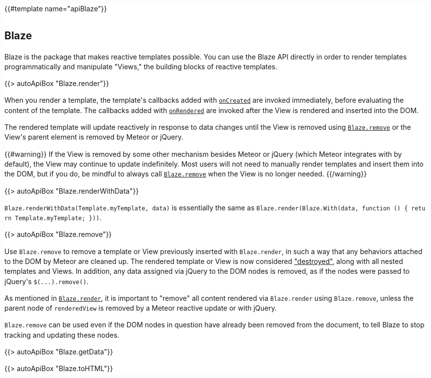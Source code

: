 {{#template name="apiBlaze"}}

<h2 id="blaze"><span>Blaze</span></h2>

Blaze is the package that makes reactive templates possible.
You can use the Blaze API directly in order to render templates programmatically
and manipulate "Views," the building blocks of reactive templates.

{{> autoApiBox "Blaze.render"}}

When you render a template, the template's callbacks added with
[`onCreated`](#template_onCreated) are invoked immediately, before evaluating
the content of the template.  The callbacks added with
[`onRendered`](#template_onRendered) are invoked after the View is rendered and
inserted into the DOM.

The rendered template
will update reactively in response to data changes until the View is
removed using [`Blaze.remove`](#blaze_remove) or the View's
parent element is removed by Meteor or jQuery.

{{#warning}}
If the View is removed by some other mechanism
besides Meteor or jQuery (which Meteor integrates with by default),
the View may continue to update indefinitely.  Most users will not need to
manually render templates and insert them into the DOM, but if you do,
be mindful to always call [`Blaze.remove`](#blaze_remove) when the View is
no longer needed.
{{/warning}}

{{> autoApiBox "Blaze.renderWithData"}}

`Blaze.renderWithData(Template.myTemplate, data)` is essentially the same as
`Blaze.render(Blaze.With(data, function () { return Template.myTemplate; }))`.

{{> autoApiBox "Blaze.remove"}}

Use `Blaze.remove` to remove a template or View previously inserted with
`Blaze.render`, in such a way that any behaviors attached to the DOM by
Meteor are cleaned up.  The rendered template or View is now considered
["destroyed"](#template_onDestroyed), along with all nested templates and
Views.  In addition, any data assigned via
jQuery to the DOM nodes is removed, as if the nodes were passed to
jQuery's `$(...).remove()`.

As mentioned in [`Blaze.render`](#blaze_render), it is important to "remove"
all content rendered via `Blaze.render` using `Blaze.remove`, unless the
parent node of `renderedView` is removed by a Meteor reactive
update or with jQuery.

`Blaze.remove` can be used even if the DOM nodes in question have already
been removed from the document, to tell Blaze to stop tracking and
updating these nodes.

{{> autoApiBox "Blaze.getData"}}

{{> autoApiBox "Blaze.toHTML"}}
